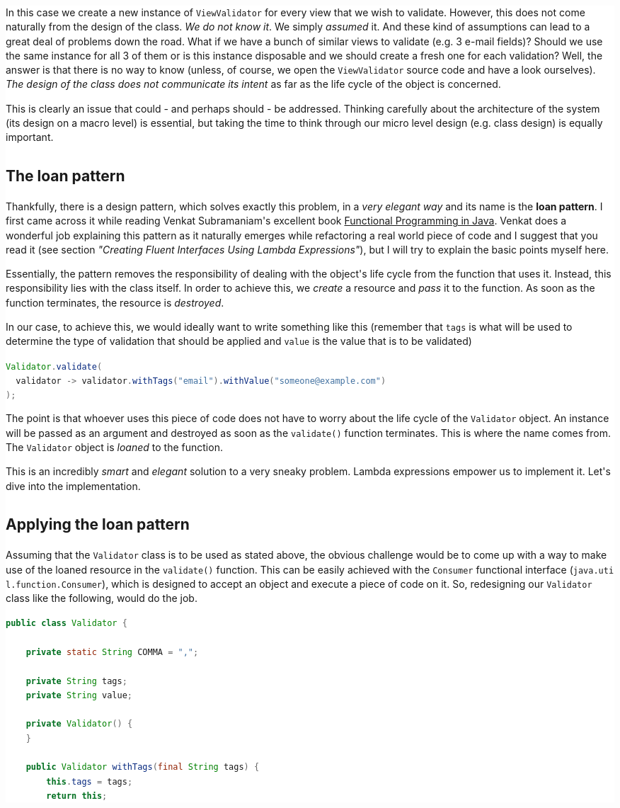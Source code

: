 In this case we create a new instance of `ViewValidator` for every view that we wish to validate. However, this does not come naturally from the design of the class. *We do not know it*. We simply *assumed* it. And these kind of assumptions can lead to a great deal of problems down the road. What if we have a bunch of similar views to validate (e.g. 3 e-mail fields)? Should we use the same instance for all 3 of them or is this instance disposable and we should create a fresh one for each validation? Well, the answer is that there is no way to know (unless, of course, we open the `ViewValidator` source code and have a look ourselves). *The design of the class does not communicate its intent* as far as the life cycle of the object is concerned.

This is clearly an issue that could - and perhaps should - be addressed. Thinking carefully about the architecture of the system (its design on a macro level) is essential, but taking the time to think through our micro level design (e.g. class design) is equally important.

## The loan pattern

Thankfully, there is a design pattern, which solves exactly this problem, in a *very elegant way* and its name is the **loan pattern**. I first came across it while reading Venkat Subramaniam's excellent book [Functional Programming in Java](https://www.goodreads.com/book/show/17698629-functional-programming-in-java). Venkat does a wonderful job explaining this pattern as it naturally emerges while refactoring a real world piece of code and I suggest that you read it (see section *"Creating Fluent Interfaces Using Lambda Expressions"*), but I will try to explain the basic points myself here.

Essentially, the pattern removes the responsibility of dealing with the object's life cycle from the function that uses it. Instead, this responsibility lies with the class itself. In order to achieve this, we *create* a resource and *pass* it to the function. As soon as the function terminates, the resource is *destroyed*.

In our case, to achieve this, we would ideally want to write something like this (remember that `tags` is what will be used to determine the type of validation that should be applied and `value` is the value that is to be validated)

```java
Validator.validate(
  validator -> validator.withTags("email").withValue("someone@example.com")
);
```

The point is that whoever uses this piece of code does not have to worry about the life cycle of the `Validator` object. An instance will be passed as an argument and destroyed as soon as the `validate()` function terminates. This is where the name comes from. The `Validator` object is *loaned* to the function.

This is an incredibly *smart* and *elegant* solution to a very sneaky problem. Lambda expressions empower us to implement it. Let's dive into the implementation.

## Applying the loan pattern

Assuming that the `Validator` class is to be used as stated above, the obvious challenge would be to come up with a way to make use of the loaned resource in the `validate()` function. This can be easily achieved with the `Consumer` functional interface (`java.util.function.Consumer`), which is designed to accept an object and execute a piece of code on it. So, redesigning our `Validator` class like the following, would do the job.

```java
public class Validator {

    private static String COMMA = ",";

    private String tags;
    private String value;

    private Validator() {
    }

    public Validator withTags(final String tags) {
        this.tags = tags;
        return this;
```